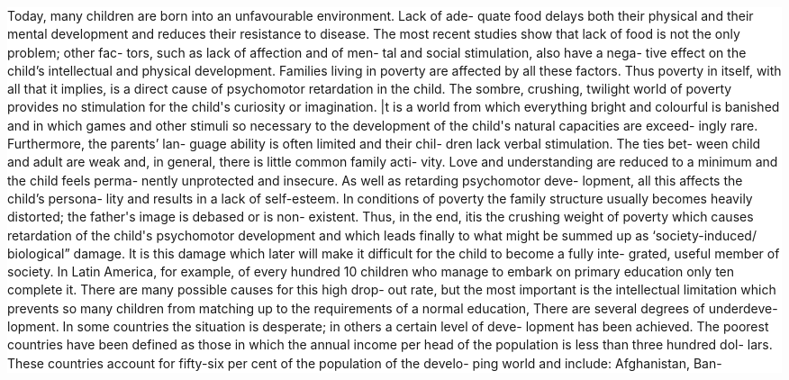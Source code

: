 Today, many children are born into an 
unfavourable environment. Lack of ade- 
quate food delays both their physical and 
their mental development and reduces their 
resistance to disease. 
The most recent studies show that lack 
of food is not the only problem; other fac- 
tors, such as lack of affection and of men- 
tal and social stimulation, also have a nega- 
tive effect on the child’s intellectual and 
physical development. Families living in 
poverty are affected by all these factors. 
Thus poverty in itself, with all that it 
implies, is a direct cause of psychomotor 
retardation in the child. 
The sombre, crushing, twilight world of 
poverty provides no stimulation for the 
child's curiosity or imagination. |t is a world 
from which everything bright and colourful 
is banished and in which games and other 
stimuli so necessary to the development of 
the child's natural capacities are exceed- 
ingly rare. Furthermore, the parents’ lan- 
guage ability is often limited and their chil- 
dren lack verbal stimulation. The ties bet- 
ween child and adult are weak and, in 
general, there is little common family acti- 
vity. Love and understanding are reduced 
to a minimum and the child feels perma- 
nently unprotected and insecure. 
As well as retarding psychomotor deve- 
lopment, all this affects the child’s persona- 
lity and results in a lack of self-esteem. In 
conditions of poverty the family structure 
usually becomes heavily distorted; the 
father's image is debased or is non- 
existent. Thus, in the end, itis the crushing 
weight of poverty which causes retardation 
of the child's psychomotor development 
and which leads finally to what might be 
summed up as ‘society-induced/ 
biological” damage. 
It is this damage which later will make it 
difficult for the child to become a fully inte- 
grated, useful member of society. In Latin 
America, for example, of every hundred 
10 
children who manage to embark on primary 
education only ten complete it. There are 
many possible causes for this high drop- 
out rate, but the most important is the 
intellectual limitation which prevents so 
many children from matching up to the 
requirements of a normal education, 
There are several degrees of underdeve- 
lopment. In some countries the situation is 
desperate; in others a certain level of deve- 
lopment has been achieved. The poorest 
countries have been defined as those in 
which the annual income per head of the 
population is less than three hundred dol- 
lars. These countries account for fifty-six 
per cent of the population of the develo- 
ping world and include: Afghanistan, Ban- 